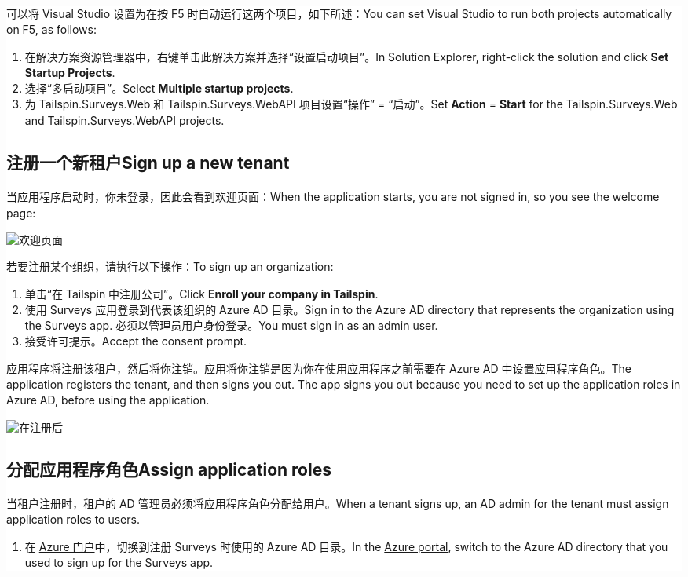 <span data-ttu-id="7ffb5-227">可以将 Visual Studio 设置为在按 F5 时自动运行这两个项目，如下所述：</span><span class="sxs-lookup"><span data-stu-id="7ffb5-227">You can set Visual Studio to run both projects automatically on F5, as follows:</span></span>

1. <span data-ttu-id="7ffb5-228">在解决方案资源管理器中，右键单击此解决方案并选择“设置启动项目”。</span><span class="sxs-lookup"><span data-stu-id="7ffb5-228">In Solution Explorer, right-click the solution and click **Set Startup Projects**.</span></span>
2. <span data-ttu-id="7ffb5-229">选择“多启动项目”。</span><span class="sxs-lookup"><span data-stu-id="7ffb5-229">Select **Multiple startup projects**.</span></span>
3. <span data-ttu-id="7ffb5-230">为 Tailspin.Surveys.Web 和 Tailspin.Surveys.WebAPI 项目设置“操作” = “启动”。</span><span class="sxs-lookup"><span data-stu-id="7ffb5-230">Set **Action** = **Start** for the Tailspin.Surveys.Web and Tailspin.Surveys.WebAPI projects.</span></span>

## <a name="sign-up-a-new-tenant"></a><span data-ttu-id="7ffb5-231">注册一个新租户</span><span class="sxs-lookup"><span data-stu-id="7ffb5-231">Sign up a new tenant</span></span>

<span data-ttu-id="7ffb5-232">当应用程序启动时，你未登录，因此会看到欢迎页面：</span><span class="sxs-lookup"><span data-stu-id="7ffb5-232">When the application starts, you are not signed in, so you see the welcome page:</span></span>

![欢迎页面](./images/running-the-app/screenshot1.png)

<span data-ttu-id="7ffb5-234">若要注册某个组织，请执行以下操作：</span><span class="sxs-lookup"><span data-stu-id="7ffb5-234">To sign up an organization:</span></span>

1. <span data-ttu-id="7ffb5-235">单击“在 Tailspin 中注册公司”。</span><span class="sxs-lookup"><span data-stu-id="7ffb5-235">Click **Enroll your company in Tailspin**.</span></span>
2. <span data-ttu-id="7ffb5-236">使用 Surveys 应用登录到代表该组织的 Azure AD 目录。</span><span class="sxs-lookup"><span data-stu-id="7ffb5-236">Sign in to the Azure AD directory that represents the organization using the Surveys app.</span></span> <span data-ttu-id="7ffb5-237">必须以管理员用户身份登录。</span><span class="sxs-lookup"><span data-stu-id="7ffb5-237">You must sign in as an admin user.</span></span>
3. <span data-ttu-id="7ffb5-238">接受许可提示。</span><span class="sxs-lookup"><span data-stu-id="7ffb5-238">Accept the consent prompt.</span></span>

<span data-ttu-id="7ffb5-239">应用程序将注册该租户，然后将你注销。应用将你注销是因为你在使用应用程序之前需要在 Azure AD 中设置应用程序角色。</span><span class="sxs-lookup"><span data-stu-id="7ffb5-239">The application registers the tenant, and then signs you out. The app signs you out because you need to set up the application roles in Azure AD, before using the application.</span></span>

![在注册后](./images/running-the-app/screenshot2.png)

## <a name="assign-application-roles"></a><span data-ttu-id="7ffb5-241">分配应用程序角色</span><span class="sxs-lookup"><span data-stu-id="7ffb5-241">Assign application roles</span></span>

<span data-ttu-id="7ffb5-242">当租户注册时，租户的 AD 管理员必须将应用程序角色分配给用户。</span><span class="sxs-lookup"><span data-stu-id="7ffb5-242">When a tenant signs up, an AD admin for the tenant must assign application roles to users.</span></span>

1. <span data-ttu-id="7ffb5-243">在 [Azure 门户][portal]中，切换到注册 Surveys 时使用的 Azure AD 目录。</span><span class="sxs-lookup"><span data-stu-id="7ffb5-243">In the [Azure portal][portal], switch to the Azure AD directory that you used to sign up for the Surveys app.</span></span>


[portal]: https://portal.azure.com
[VS2017]: https://www.visualstudio.com/vs/